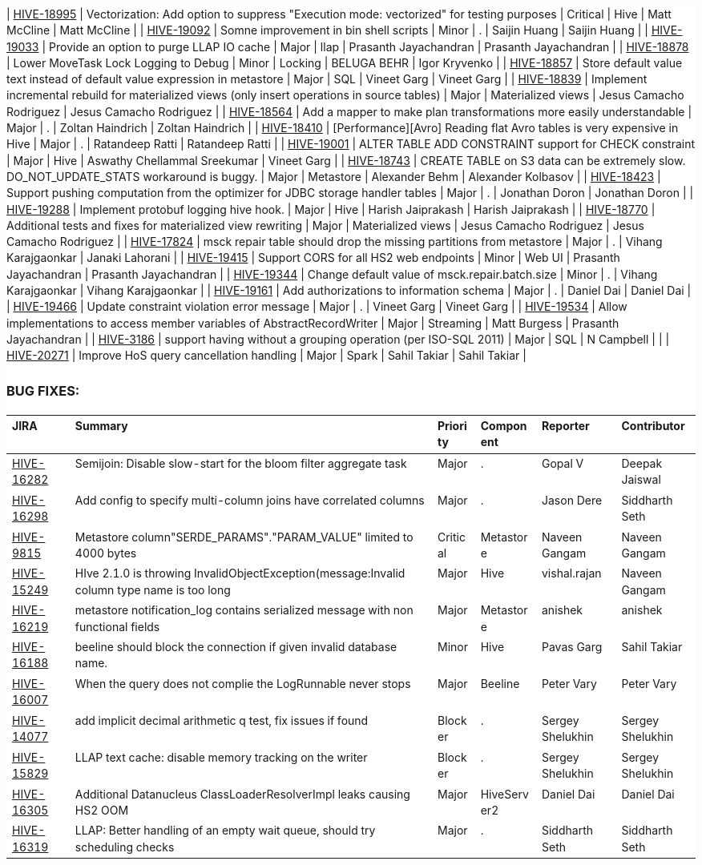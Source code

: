 | [HIVE-18995](https://issues.apache.org/jira/browse/HIVE-18995) | Vectorization: Add option to suppress "Execution mode: vectorized" for testing purposes |  Critical | Hive | Matt McCline | Matt McCline |
| [HIVE-19092](https://issues.apache.org/jira/browse/HIVE-19092) | Somne improvement in bin shell scripts |  Minor | . | Saijin Huang | Saijin Huang |
| [HIVE-19033](https://issues.apache.org/jira/browse/HIVE-19033) | Provide an option to purge LLAP IO cache |  Major | llap | Prasanth Jayachandran | Prasanth Jayachandran |
| [HIVE-18878](https://issues.apache.org/jira/browse/HIVE-18878) | Lower MoveTask Lock Logging to Debug |  Minor | Locking | BELUGA BEHR | Igor Kryvenko |
| [HIVE-18857](https://issues.apache.org/jira/browse/HIVE-18857) | Store default value text instead of default value expression in metastore |  Major | SQL | Vineet Garg | Vineet Garg |
| [HIVE-18839](https://issues.apache.org/jira/browse/HIVE-18839) | Implement incremental rebuild for materialized views (only insert operations in source tables) |  Major | Materialized views | Jesus Camacho Rodriguez | Jesus Camacho Rodriguez |
| [HIVE-18564](https://issues.apache.org/jira/browse/HIVE-18564) | Add a mapper to make plan transformations more easily understandable |  Major | . | Zoltan Haindrich | Zoltan Haindrich |
| [HIVE-18410](https://issues.apache.org/jira/browse/HIVE-18410) | [Performance][Avro] Reading flat Avro tables is very expensive in Hive |  Major | . | Ratandeep Ratti | Ratandeep Ratti |
| [HIVE-19001](https://issues.apache.org/jira/browse/HIVE-19001) | ALTER TABLE ADD CONSTRAINT support for CHECK constraint |  Major | Hive | Aswathy Chellammal Sreekumar | Vineet Garg |
| [HIVE-18743](https://issues.apache.org/jira/browse/HIVE-18743) | CREATE TABLE on S3 data can be extremely slow. DO\_NOT\_UPDATE\_STATS workaround is buggy. |  Major | Metastore | Alexander Behm | Alexander Kolbasov |
| [HIVE-18423](https://issues.apache.org/jira/browse/HIVE-18423) | Support pushing computation from the optimizer for JDBC storage handler tables |  Major | . | Jonathan Doron | Jonathan Doron |
| [HIVE-19288](https://issues.apache.org/jira/browse/HIVE-19288) | Implement protobuf logging hive hook. |  Major | Hive | Harish Jaiprakash | Harish Jaiprakash |
| [HIVE-18770](https://issues.apache.org/jira/browse/HIVE-18770) | Additional tests and fixes for materialized view rewriting |  Major | Materialized views | Jesus Camacho Rodriguez | Jesus Camacho Rodriguez |
| [HIVE-17824](https://issues.apache.org/jira/browse/HIVE-17824) | msck repair table should drop the missing partitions from metastore |  Major | . | Vihang Karajgaonkar | Janaki Lahorani |
| [HIVE-19415](https://issues.apache.org/jira/browse/HIVE-19415) | Support CORS for all HS2 web endpoints |  Minor | Web UI | Prasanth Jayachandran | Prasanth Jayachandran |
| [HIVE-19344](https://issues.apache.org/jira/browse/HIVE-19344) | Change default value of msck.repair.batch.size |  Minor | . | Vihang Karajgaonkar | Vihang Karajgaonkar |
| [HIVE-19161](https://issues.apache.org/jira/browse/HIVE-19161) | Add authorizations to information schema |  Major | . | Daniel Dai | Daniel Dai |
| [HIVE-19466](https://issues.apache.org/jira/browse/HIVE-19466) | Update constraint violation error message |  Major | . | Vineet Garg | Vineet Garg |
| [HIVE-19534](https://issues.apache.org/jira/browse/HIVE-19534) | Allow implementations to access member variables of AbstractRecordWriter |  Major | Streaming | Matt Burgess | Prasanth Jayachandran |
| [HIVE-3186](https://issues.apache.org/jira/browse/HIVE-3186) | support having without a grouping operation (per ISO-SQL 2011) |  Major | SQL | N Campbell |  |
| [HIVE-20271](https://issues.apache.org/jira/browse/HIVE-20271) | Improve HoS query cancellation handling |  Major | Spark | Sahil Takiar | Sahil Takiar |


### BUG FIXES:

| JIRA | Summary | Priority | Component | Reporter | Contributor |
|:---- |:---- | :--- |:---- |:---- |:---- |
| [HIVE-16282](https://issues.apache.org/jira/browse/HIVE-16282) | Semijoin: Disable slow-start for the bloom filter aggregate task |  Major | . | Gopal V | Deepak Jaiswal |
| [HIVE-16298](https://issues.apache.org/jira/browse/HIVE-16298) | Add config to specify multi-column joins have correlated columns |  Major | . | Jason Dere | Siddharth Seth |
| [HIVE-9815](https://issues.apache.org/jira/browse/HIVE-9815) | Metastore column"SERDE\_PARAMS"."PARAM\_VALUE"  limited to 4000 bytes |  Critical | Metastore | Naveen Gangam | Naveen Gangam |
| [HIVE-15249](https://issues.apache.org/jira/browse/HIVE-15249) | HIve 2.1.0 is throwing InvalidObjectException(message:Invalid column type name is too long |  Major | Hive | vishal.rajan | Naveen Gangam |
| [HIVE-16219](https://issues.apache.org/jira/browse/HIVE-16219) | metastore notification\_log contains serialized message with  non functional fields |  Major | Metastore | anishek | anishek |
| [HIVE-16188](https://issues.apache.org/jira/browse/HIVE-16188) | beeline should block the connection if given invalid database name. |  Minor | Hive | Pavas Garg | Sahil Takiar |
| [HIVE-16007](https://issues.apache.org/jira/browse/HIVE-16007) | When the query does not complie the LogRunnable never stops |  Major | Beeline | Peter Vary | Peter Vary |
| [HIVE-14077](https://issues.apache.org/jira/browse/HIVE-14077) | add implicit decimal arithmetic q test, fix issues if found |  Blocker | . | Sergey Shelukhin | Sergey Shelukhin |
| [HIVE-15829](https://issues.apache.org/jira/browse/HIVE-15829) | LLAP text cache: disable memory tracking on the writer |  Blocker | . | Sergey Shelukhin | Sergey Shelukhin |
| [HIVE-16305](https://issues.apache.org/jira/browse/HIVE-16305) | Additional Datanucleus ClassLoaderResolverImpl leaks causing HS2 OOM |  Major | HiveServer2 | Daniel Dai | Daniel Dai |
| [HIVE-16319](https://issues.apache.org/jira/browse/HIVE-16319) | LLAP: Better handling of an empty wait queue, should try scheduling checks |  Major | . | Siddharth Seth | Siddharth Seth |